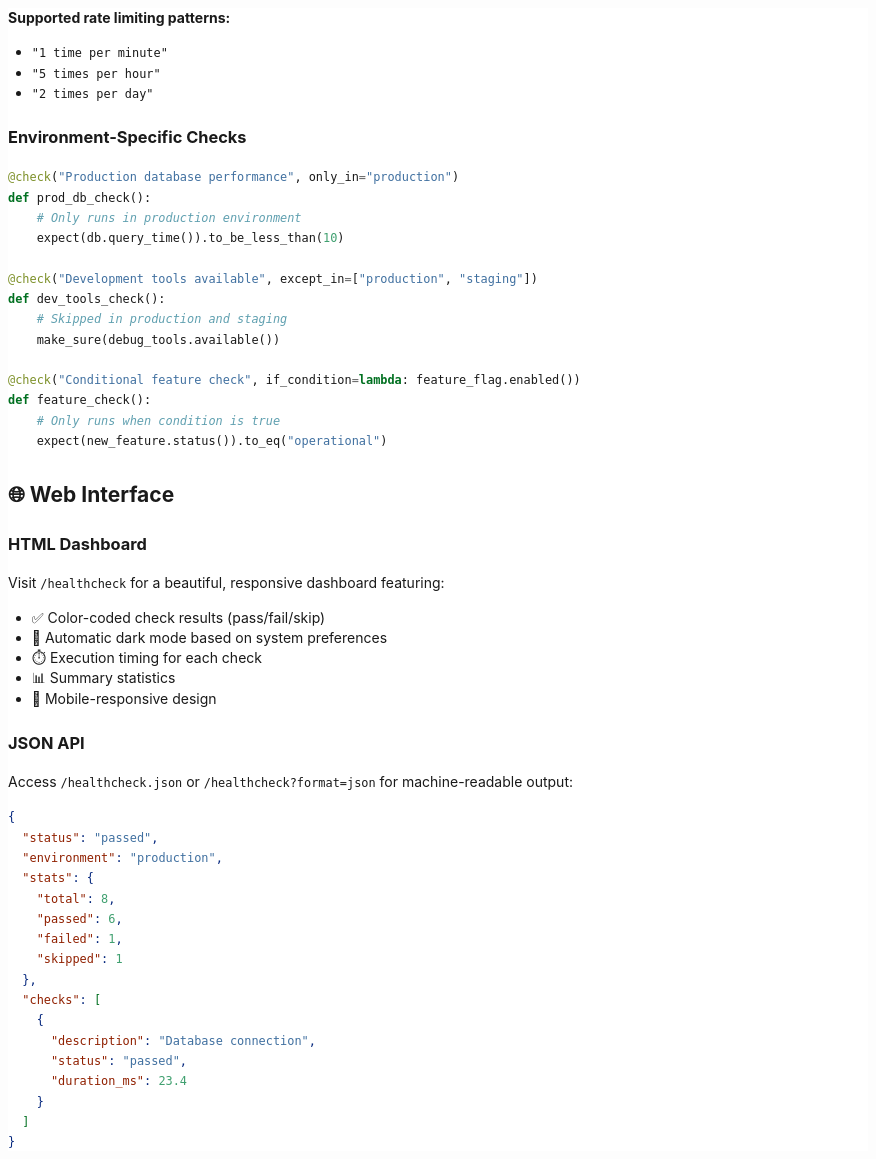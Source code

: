 **Supported rate limiting patterns:**
- `"1 time per minute"`
- `"5 times per hour"`  
- `"2 times per day"`

### Environment-Specific Checks

```python
@check("Production database performance", only_in="production")
def prod_db_check():
    # Only runs in production environment
    expect(db.query_time()).to_be_less_than(10)

@check("Development tools available", except_in=["production", "staging"])
def dev_tools_check():
    # Skipped in production and staging
    make_sure(debug_tools.available())

@check("Conditional feature check", if_condition=lambda: feature_flag.enabled())
def feature_check():
    # Only runs when condition is true
    expect(new_feature.status()).to_eq("operational")
```

## 🌐 Web Interface

### HTML Dashboard
Visit `/healthcheck` for a beautiful, responsive dashboard featuring:
- ✅ Color-coded check results (pass/fail/skip)
- 🌙 Automatic dark mode based on system preferences
- ⏱️ Execution timing for each check
- 📊 Summary statistics
- 📱 Mobile-responsive design

### JSON API
Access `/healthcheck.json` or `/healthcheck?format=json` for machine-readable output:

```json
{
  "status": "passed",
  "environment": "production", 
  "stats": {
    "total": 8,
    "passed": 6,
    "failed": 1,
    "skipped": 1
  },
  "checks": [
    {
      "description": "Database connection",
      "status": "passed",
      "duration_ms": 23.4
    }
  ]
}
```
